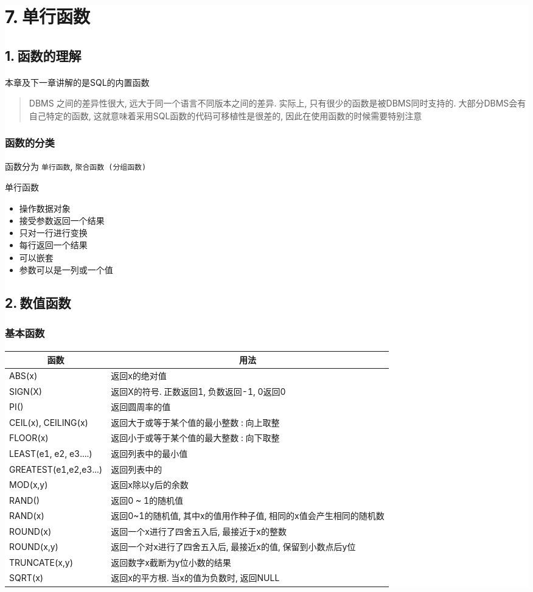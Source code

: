 # 7. 单行函数

## 1. 函数的理解

本章及下一章讲解的是SQL的内置函数

> DBMS 之间的差异性很大, 远大于同一个语言不同版本之间的差异. 实际上, 只有很少的函数是被DBMS同时支持的. 大部分DBMS会有自己特定的函数, 这就意味着采用SQL函数的代码可移植性是很差的, 因此在使用函数的时候需要特别注意

### 函数的分类

函数分为 `单行函数`, `聚合函数 (分组函数)`

单行函数

- 操作数据对象
- 接受参数返回一个结果
- 只对一行进行变换
- 每行返回一个结果
- 可以嵌套
- 参数可以是一列或一个值

## 2. 数值函数

### 基本函数

| 函数                  | 用法                                                         |
| --------------------- | ------------------------------------------------------------ |
| ABS(x)                | 返回x的绝对值                                                |
| SIGN(X)               | 返回X的符号. 正数返回1, 负数返回-1, 0返回0                   |
| PI()                  | 返回圆周率的值                                               |
| CEIL(x), CEILING(x)   | 返回大于或等于某个值的最小整数 : 向上取整                    |
| FLOOR(x)              | 返回小于或等于某个值的最大整数 : 向下取整                    |
| LEAST(e1, e2, e3....) | 返回列表中的最小值                                           |
| GREATEST(e1,e2,e3...) | 返回列表中的                                                 |
| MOD(x,y)              | 返回x除以y后的余数                                           |
| RAND()                | 返回0 ~ 1的随机值                                            |
| RAND(x)               | 返回0~1的随机值, 其中x的值用作种子值, 相同的x值会产生相同的随机数 |
| ROUND(x)              | 返回一个x进行了四舍五入后, 最接近于x的整数                   |
| ROUND(x,y)            | 返回一个对x进行了四舍五入后, 最接近x的值, 保留到小数点后y位  |
| TRUNCATE(x,y)         | 返回数字x截断为y位小数的结果                                 |
| SQRT(x)               | 返回x的平方根. 当x的值为负数时, 返回NULL                     |
